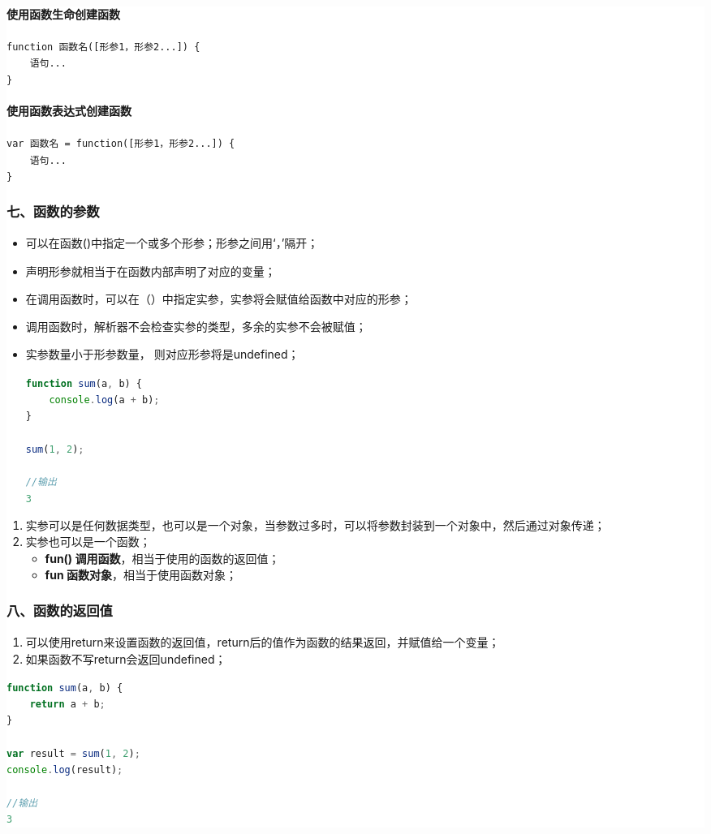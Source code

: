 

#### 使用函数生命创建函数

```
function 函数名([形参1，形参2...]) {
	语句...
}
```



#### 使用函数表达式创建函数

```
var 函数名 = function([形参1，形参2...]) {
	语句...
}
```



### 七、函数的参数

* 可以在函数()中指定一个或多个形参；形参之间用‘，’隔开；

* 声明形参就相当于在函数内部声明了对应的变量；

* 在调用函数时，可以在（）中指定实参，实参将会赋值给函数中对应的形参；

* 调用函数时，解析器不会检查实参的类型，多余的实参不会被赋值；

* 实参数量小于形参数量， 则对应形参将是undefined；

  ```javascript
  function sum(a, b) {
      console.log(a + b);
  }
  
  sum(1, 2);
  
  //输出
  3
  ```

 

1. 实参可以是任何数据类型，也可以是一个对象，当参数过多时，可以将参数封装到一个对象中，然后通过对象传递；
2. 实参也可以是一个函数；
   * **fun() 调用函数**，相当于使用的函数的返回值；
   * **fun 函数对象**，相当于使用函数对象；



### 八、函数的返回值

1. 可以使用return来设置函数的返回值，return后的值作为函数的结果返回，并赋值给一个变量；
2. 如果函数不写return会返回undefined；

```javascript
function sum(a, b) {
    return a + b;
}

var result = sum(1, 2);
console.log(result);

//输出
3
```
